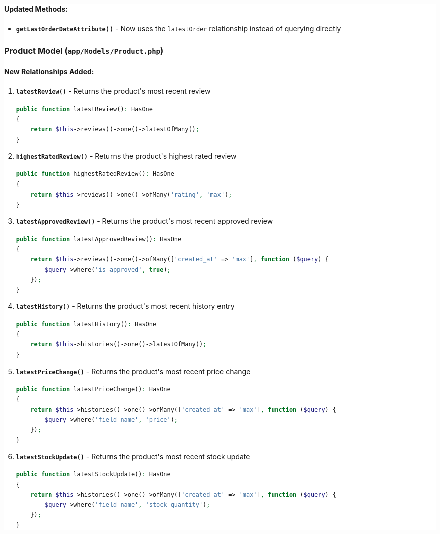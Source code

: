 #### Updated Methods:

- **`getLastOrderDateAttribute()`** - Now uses the `latestOrder` relationship instead of querying directly

### Product Model (`app/Models/Product.php`)

#### New Relationships Added:

1. **`latestReview()`** - Returns the product's most recent review
   ```php
   public function latestReview(): HasOne
   {
       return $this->reviews()->one()->latestOfMany();
   }
   ```

2. **`highestRatedReview()`** - Returns the product's highest rated review
   ```php
   public function highestRatedReview(): HasOne
   {
       return $this->reviews()->one()->ofMany('rating', 'max');
   }
   ```

3. **`latestApprovedReview()`** - Returns the product's most recent approved review
   ```php
   public function latestApprovedReview(): HasOne
   {
       return $this->reviews()->one()->ofMany(['created_at' => 'max'], function ($query) {
           $query->where('is_approved', true);
       });
   }
   ```

4. **`latestHistory()`** - Returns the product's most recent history entry
   ```php
   public function latestHistory(): HasOne
   {
       return $this->histories()->one()->latestOfMany();
   }
   ```

5. **`latestPriceChange()`** - Returns the product's most recent price change
   ```php
   public function latestPriceChange(): HasOne
   {
       return $this->histories()->one()->ofMany(['created_at' => 'max'], function ($query) {
           $query->where('field_name', 'price');
       });
   }
   ```

6. **`latestStockUpdate()`** - Returns the product's most recent stock update
   ```php
   public function latestStockUpdate(): HasOne
   {
       return $this->histories()->one()->ofMany(['created_at' => 'max'], function ($query) {
           $query->where('field_name', 'stock_quantity');
       });
   }
   ```
